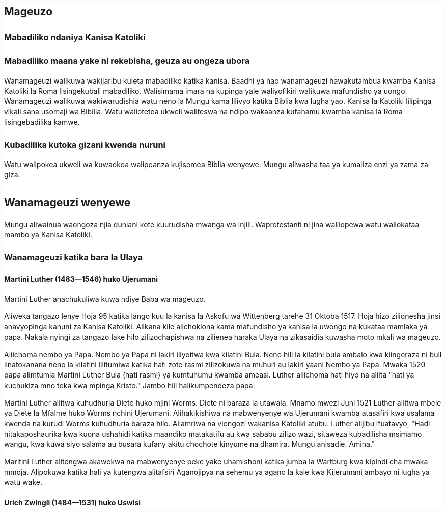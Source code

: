 ## Mageuzo

### Mabadiliko ndaniya Kanisa Katoliki

### Mabadiliko maana yake ni rekebisha, geuza au ongeza ubora

Wanamageuzi walikuwa wakijaribu kuleta mabadiliko katika kanisa. Baadhi ya hao wanamageuzi hawakutambua kwamba Kanisa Katoliki la Roma lisingekubali mabadiliko. Walisimama imara na kupinga yale waliyofikiri walikuwa mafundisho ya uongo. Wanamageuzi walikuwa wakiwarudishia watu neno la Mungu kama lilivyo katika Biblia kwa lugha yao. Kanisa la Katoliki lilipinga vikali sana usomaji wa Bibilia. Watu waliotetea ukweli waliteswa na ndipo wakaanza kufahamu kwamba kanisa la Roma lisingebadilika kamwe.

### Kubadilika kutoka gizani kwenda nuruni

Watu walipokea ukweli wa kuwaokoa walipoanza kujisomea Biblia wenyewe. Mungu aliwasha taa ya kumaliza enzi ya zama za giza.

## Wanamageuzi wenyewe

Mungu aliwainua waongoza njia duniani kote kuurudisha mwanga wa injili. Waprotestanti ni jina walilopewa watu waliokataa mambo ya Kanisa Katoliki.

### Wanamageuzi katika bara la Ulaya

#### Martini Luther (1483—1546) huko Ujerumani

Martini Luther anachukuliwa kuwa ndiye Baba wa mageuzo.

Aliweka tangazo lenye Hoja 95 katika lango kuu la kanisa la Askofu wa Wittenberg tarehe 31 Oktoba 1517. Hoja hizo zilionesha jinsi anavyopinga kanuni za Kanisa Katoliki. Alikana kile alichokiona kama mafundisho ya kanisa la uwongo na kukataa mamlaka ya papa. Nakala nyingi za tangazo lake hilo zilizochapishwa na zilienea haraka Ulaya na zikasaidia kuwasha moto mkali wa mageuzo.

Aliichoma nembo ya Papa. Nembo ya Papa ni lakiri iliyoitwa kwa kilatini Bula. Neno hili la kilatini bula ambalo kwa kiingeraza ni bull linatokanana neno la kilatini lilitumiwa katika hati zote rasmi zilizokuwa na muhuri au lakiri yaani Nembo ya Papa. Mwaka 1520 papa alimtumia Martini Luther Bula (hati rasmi) ya kumtuhumu kwamba ameasi. Luther aliichoma hati hiyo na aliita "hati ya kuchukiza mno toka kwa mpinga Kristo." Jambo hili halikumpendeza papa.

Martini Luther aliitwa kuhudhuria Diete huko mjini Worms. Diete ni baraza la utawala. Mnamo mwezi Juni 1521 Luther aliitwa mbele ya Diete la Mfalme huko Worms nchini Ujerumani. Alihakikishiwa na mabwenyenye wa Ujerumani kwamba atasafiri kwa usalama kwenda na kurudi Worms kuhudhuria baraza hilo. Aliamriwa na viongozi wakanisa Katoliki atubu. Luther alijibu ifuatavyo, "Hadi nitakaposhaurika kwa kuona ushahidi katika maandiko matakatifu au kwa sababu zilizo wazi, sitaweza kubadilisha msimamo wangu, kwa kuwa siyo salama au busara kufany akitu chochote kinyume na dhamira. Mungu anisadie. Amina."

Maritini Luther alitengwa akawekwa na mabwenyenye peke yake uhamishoni katika jumba la Wartburg kwa kipindi cha mwaka mmoja. Alipokuwa katika hali ya kutengwa alitafsiri Aganojipya na sehemu ya agano la kale kwa Kijerumani ambayo ni lugha ya watu wake.

#### Urich Zwingli (1484—1531) huko Uswisi
